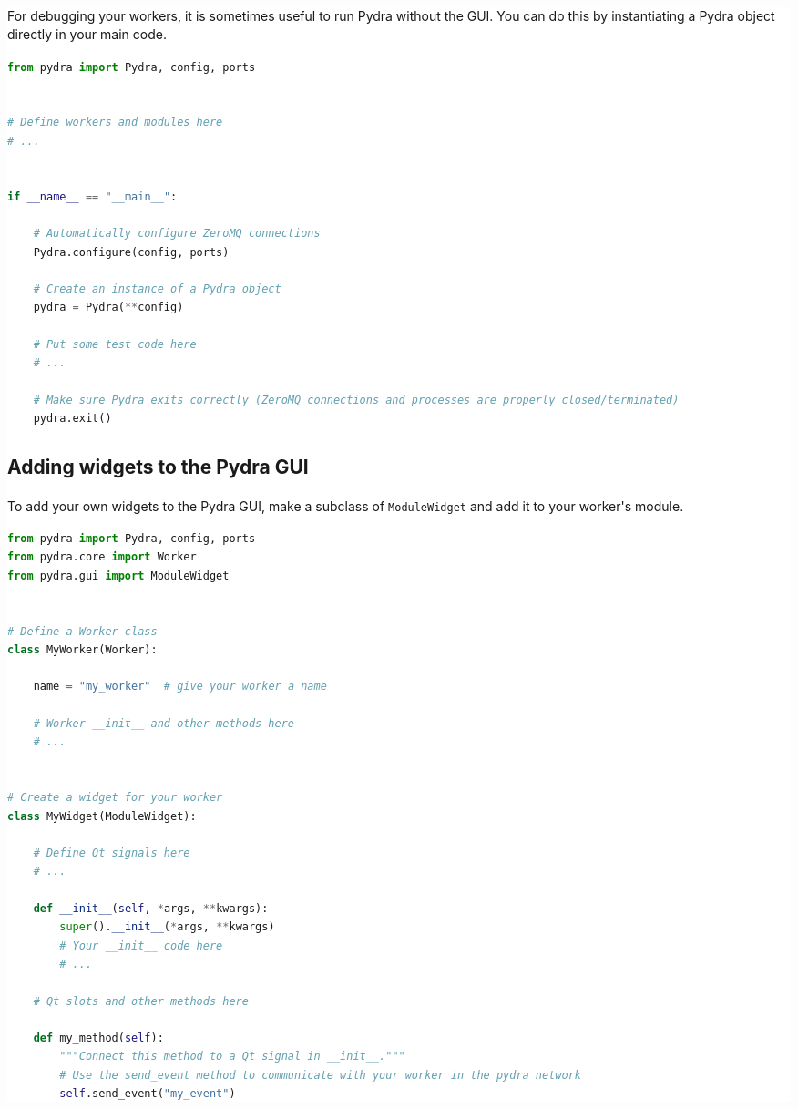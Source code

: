 
For debugging your workers, it is sometimes useful to run Pydra without the GUI. You can do this by instantiating a 
Pydra object directly in your main code.

```python
from pydra import Pydra, config, ports


# Define workers and modules here
# ...


if __name__ == "__main__":
    
    # Automatically configure ZeroMQ connections
    Pydra.configure(config, ports)
    
    # Create an instance of a Pydra object
    pydra = Pydra(**config)
    
    # Put some test code here
    # ...
    
    # Make sure Pydra exits correctly (ZeroMQ connections and processes are properly closed/terminated)
    pydra.exit()
```

## Adding widgets to the Pydra GUI
To add your own widgets to the Pydra GUI, make a subclass of ```ModuleWidget``` and add it to your worker's module.
 
```python
from pydra import Pydra, config, ports
from pydra.core import Worker
from pydra.gui import ModuleWidget


# Define a Worker class
class MyWorker(Worker):
    
    name = "my_worker"  # give your worker a name
    
    # Worker __init__ and other methods here
    # ...


# Create a widget for your worker 
class MyWidget(ModuleWidget):
    
    # Define Qt signals here
    # ...
    
    def __init__(self, *args, **kwargs):
        super().__init__(*args, **kwargs)
        # Your __init__ code here
        # ...
    
    # Qt slots and other methods here
    
    def my_method(self):
        """Connect this method to a Qt signal in __init__."""
        # Use the send_event method to communicate with your worker in the pydra network
        self.send_event("my_event")
```